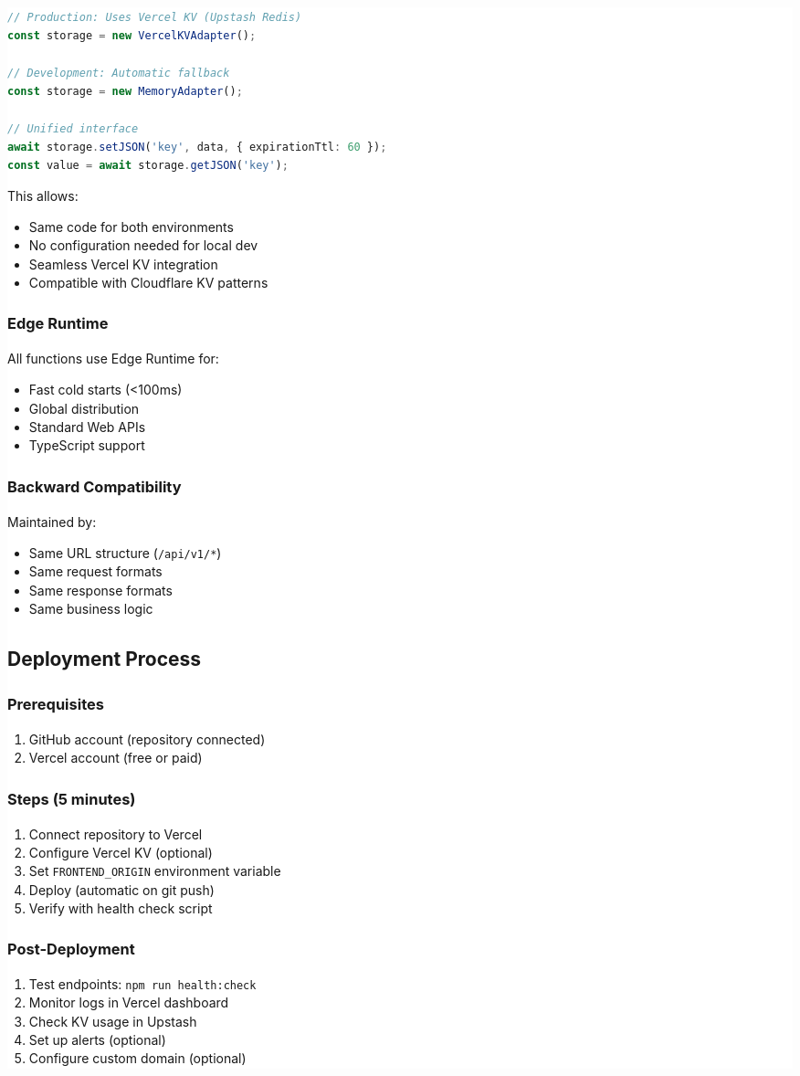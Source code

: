 ```typescript
// Production: Uses Vercel KV (Upstash Redis)
const storage = new VercelKVAdapter();

// Development: Automatic fallback
const storage = new MemoryAdapter();

// Unified interface
await storage.setJSON('key', data, { expirationTtl: 60 });
const value = await storage.getJSON('key');
```

This allows:
- Same code for both environments
- No configuration needed for local dev
- Seamless Vercel KV integration
- Compatible with Cloudflare KV patterns

### Edge Runtime
All functions use Edge Runtime for:
- Fast cold starts (<100ms)
- Global distribution
- Standard Web APIs
- TypeScript support

### Backward Compatibility
Maintained by:
- Same URL structure (`/api/v1/*`)
- Same request formats
- Same response formats
- Same business logic

## Deployment Process

### Prerequisites
1. GitHub account (repository connected)
2. Vercel account (free or paid)

### Steps (5 minutes)
1. Connect repository to Vercel
2. Configure Vercel KV (optional)
3. Set `FRONTEND_ORIGIN` environment variable
4. Deploy (automatic on git push)
5. Verify with health check script

### Post-Deployment
1. Test endpoints: `npm run health:check`
2. Monitor logs in Vercel dashboard
3. Check KV usage in Upstash
4. Set up alerts (optional)
5. Configure custom domain (optional)

